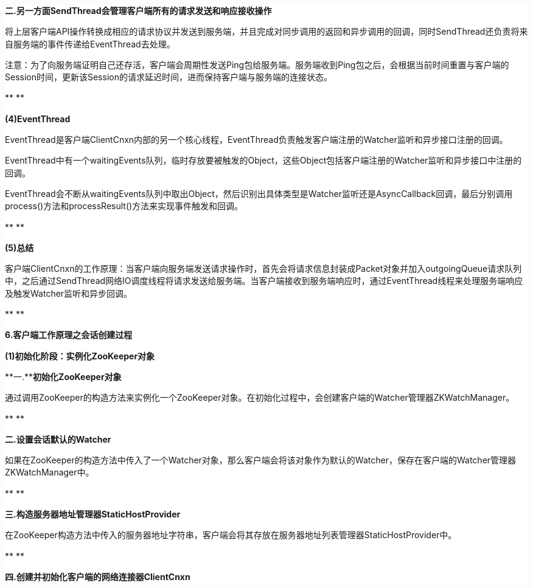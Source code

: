 **二.另一方面SendThread会管理客户端所有的请求发送和响应接收操作**

将上层客户端API操作转换成相应的请求协议并发送到服务端，并且完成对同步调用的返回和异步调用的回调，同时SendThread还负责将来自服务端的事件传递给EventThread去处理。



注意：为了向服务端证明自己还存活，客户端会周期性发送Ping包给服务端。服务端收到Ping包之后，会根据当前时间重置与客户端的Session时间，更新该Session的请求延迟时间，进而保持客户端与服务端的连接状态。

**
**



**(4)EventThread**

EventThread是客户端ClientCnxn内部的另一个核心线程，EventThread负责触发客户端注册的Watcher监听和异步接口注册的回调。



EventThread中有一个waitingEvents队列，临时存放要被触发的Object，这些Object包括客户端注册的Watcher监听和异步接口中注册的回调。



EventThread会不断从waitingEvents队列中取出Object，然后识别出具体类型是Watcher监听还是AsyncCallback回调，最后分别调用process()方法和processResult()方法来实现事件触发和回调。

**
**



**(5)总结**

客户端ClientCnxn的工作原理：当客户端向服务端发送请求操作时，首先会将请求信息封装成Packet对象并加入outgoingQueue请求队列中，之后通过SendThread网络IO调度线程将请求发送给服务端。当客户端接收到服务端响应时，通过EventThread线程来处理服务端响应及触发Watcher监听和异步回调。

**
**

**6.客户端工作原理之会话创建过程**

**(1)初始化阶段：实例化ZooKeeper对象**

**一.****初始化ZooKeeper对象**

通过调用ZooKeeper的构造方法来实例化一个ZooKeeper对象。在初始化过程中，会创建客户端的Watcher管理器ZKWatchManager。

**
**

**二.设置会话默认的Watcher**

如果在ZooKeeper的构造方法中传入了一个Watcher对象，那么客户端会将该对象作为默认的Watcher，保存在客户端的Watcher管理器ZKWatchManager中。

**
**

**三.构造服务器地址管理器StaticHostProvider**

在ZooKeeper构造方法中传入的服务器地址字符串，客户端会将其存放在服务器地址列表管理器StaticHostProvider中。

**
**

**四.创建并初始化客户端的网络连接器ClientCnxn**
